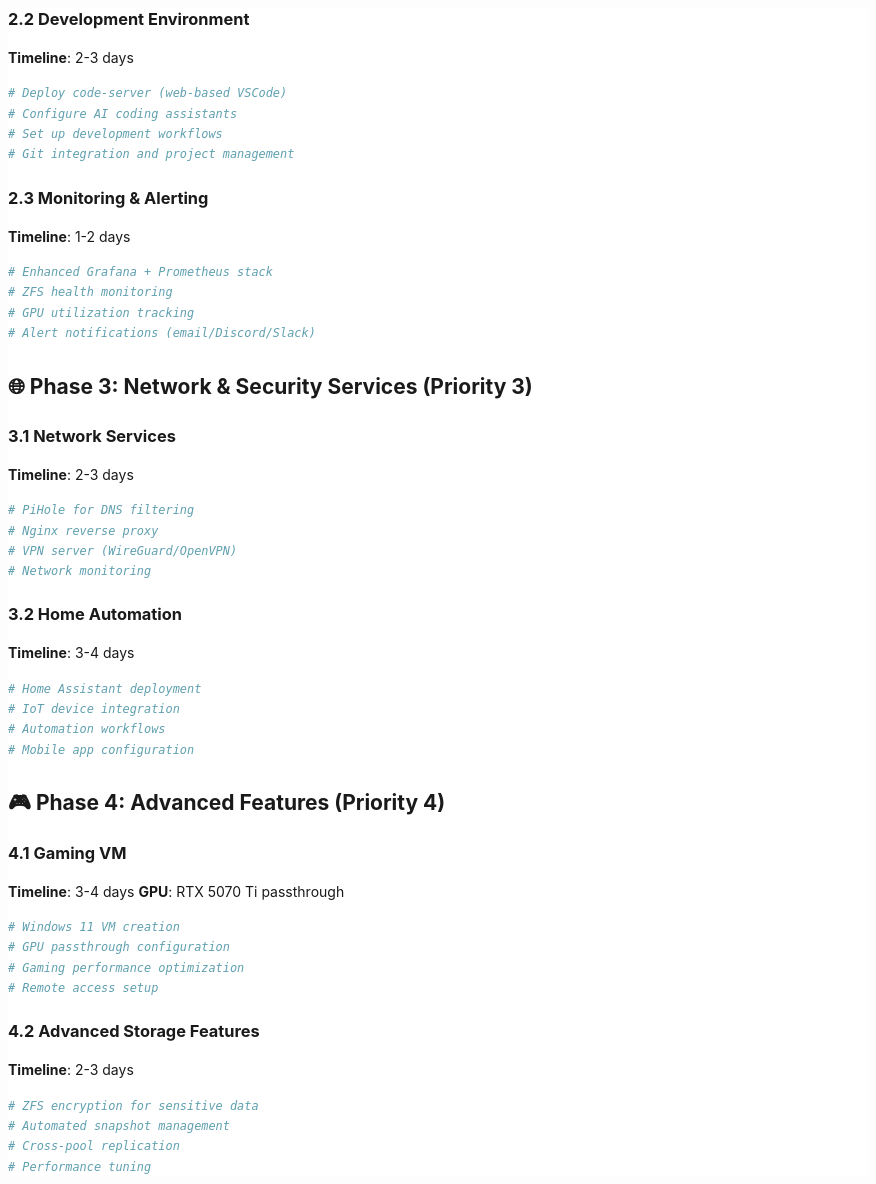 ### 2.2 Development Environment
**Timeline**: 2-3 days
```bash
# Deploy code-server (web-based VSCode)
# Configure AI coding assistants
# Set up development workflows
# Git integration and project management
```

### 2.3 Monitoring & Alerting
**Timeline**: 1-2 days
```bash
# Enhanced Grafana + Prometheus stack
# ZFS health monitoring
# GPU utilization tracking
# Alert notifications (email/Discord/Slack)
```

## 🌐 Phase 3: Network & Security Services (Priority 3)

### 3.1 Network Services
**Timeline**: 2-3 days
```bash
# PiHole for DNS filtering
# Nginx reverse proxy
# VPN server (WireGuard/OpenVPN)
# Network monitoring
```

### 3.2 Home Automation
**Timeline**: 3-4 days
```bash
# Home Assistant deployment
# IoT device integration
# Automation workflows
# Mobile app configuration
```

## 🎮 Phase 4: Advanced Features (Priority 4)

### 4.1 Gaming VM
**Timeline**: 3-4 days
**GPU**: RTX 5070 Ti passthrough
```bash
# Windows 11 VM creation
# GPU passthrough configuration
# Gaming performance optimization
# Remote access setup
```

### 4.2 Advanced Storage Features
**Timeline**: 2-3 days
```bash
# ZFS encryption for sensitive data
# Automated snapshot management
# Cross-pool replication
# Performance tuning
```
